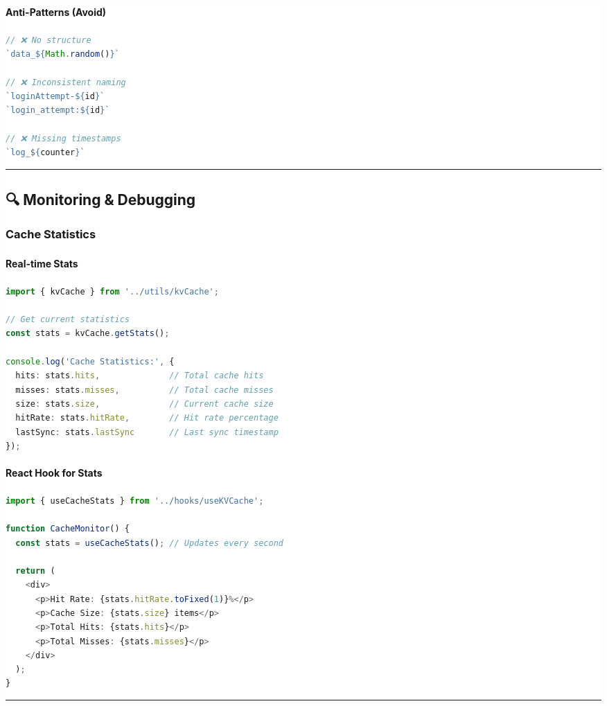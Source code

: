 #### Anti-Patterns (Avoid)

```typescript
// ❌ No structure
`data_${Math.random()}`

// ❌ Inconsistent naming
`loginAttempt-${id}`
`login_attempt:${id}`

// ❌ Missing timestamps
`log_${counter}`
```

---

## 🔍 Monitoring & Debugging

### Cache Statistics

#### Real-time Stats

```typescript
import { kvCache } from '../utils/kvCache';

// Get current statistics
const stats = kvCache.getStats();

console.log('Cache Statistics:', {
  hits: stats.hits,              // Total cache hits
  misses: stats.misses,          // Total cache misses
  size: stats.size,              // Current cache size
  hitRate: stats.hitRate,        // Hit rate percentage
  lastSync: stats.lastSync       // Last sync timestamp
});
```

#### React Hook for Stats

```typescript
import { useCacheStats } from '../hooks/useKVCache';

function CacheMonitor() {
  const stats = useCacheStats(); // Updates every second

  return (
    <div>
      <p>Hit Rate: {stats.hitRate.toFixed(1)}%</p>
      <p>Cache Size: {stats.size} items</p>
      <p>Total Hits: {stats.hits}</p>
      <p>Total Misses: {stats.misses}</p>
    </div>
  );
}
```

---